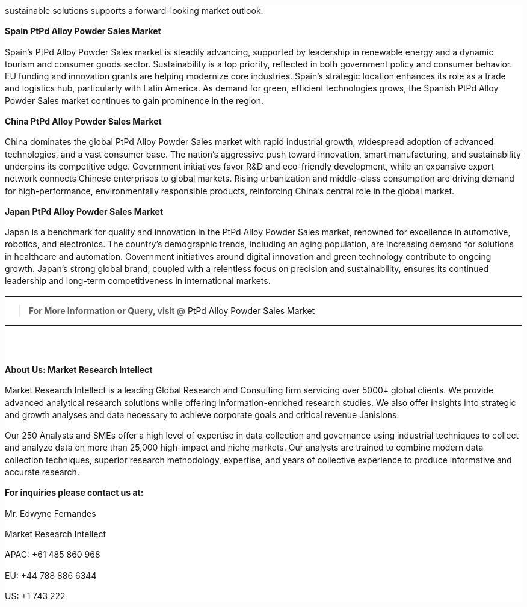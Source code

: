 sustainable solutions supports a forward-looking market outlook.</p><p class="" data-start="4424" data-end="4975"><strong data-start="4424" data-end="4445">Spain PtPd Alloy Powder Sales Market</strong></p><p class="" data-start="4424" data-end="4975">Spain&rsquo;s PtPd Alloy Powder Sales market is steadily advancing, supported by leadership in renewable energy and a dynamic tourism and consumer goods sector. Sustainability is a top priority, reflected in both government policy and consumer behavior. EU funding and innovation grants are helping modernize core industries. Spain&rsquo;s strategic location enhances its role as a trade and logistics hub, particularly with Latin America. As demand for green, efficient technologies grows, the Spanish PtPd Alloy Powder Sales market continues to gain prominence in the region.</p><p class="" data-start="4977" data-end="5589"><strong data-start="4977" data-end="4998">China PtPd Alloy Powder Sales Market</strong></p><p class="" data-start="4977" data-end="5589">China dominates the global PtPd Alloy Powder Sales market with rapid industrial growth, widespread adoption of advanced technologies, and a vast consumer base. The nation&rsquo;s aggressive push toward innovation, smart manufacturing, and sustainability underpins its competitive edge. Government initiatives favor R&amp;D and eco-friendly development, while an expansive export network connects Chinese enterprises to global markets. Rising urbanization and middle-class consumption are driving demand for high-performance, environmentally responsible products, reinforcing China&rsquo;s central role in the global market.</p><p class="" data-start="5591" data-end="6162"><strong data-start="5591" data-end="5612">Japan PtPd Alloy Powder Sales Market</strong></p><p class="" data-start="5591" data-end="6162">Japan is a benchmark for quality and innovation in the PtPd Alloy Powder Sales market, renowned for excellence in automotive, robotics, and electronics. The country&rsquo;s demographic trends, including an aging population, are increasing demand for solutions in healthcare and automation. Government initiatives around digital innovation and green technology contribute to ongoing growth. Japan&rsquo;s strong global brand, coupled with a relentless focus on precision and sustainability, ensures its continued leadership and long-term competitiveness in international markets.</p><hr /><blockquote><p><span class="font-[700]"><strong>For More Information or Query, visit&nbsp;@</strong>&nbsp;</span><span class="font-[700]"><a href="https://www.marketresearchintellect.com/product/global-ptpd-alloy-powder-sales-market/?utm_source=Linkedin&utm_medium=019" target="_blank" data-tracking-control-name="article-ssr-frontend-pulse_little-text-block" data-tracking-will-navigate="" data-test-link="">PtPd Alloy Powder Sales Market</a></span></p></blockquote><hr /><h3>&nbsp;</h3><p><strong><span class="font-[700]">About Us: Market Research Intellect</span></strong></p><p><span class="">Market Research Intellect is a leading Global Research and Consulting firm servicing over 5000+ global clients. We provide advanced analytical research solutions while offering information-enriched research studies.&nbsp;</span>We also offer insights into strategic and growth analyses and data necessary to achieve corporate goals and critical revenue Janisions.</p><p><span class="">Our 250 Analysts and SMEs offer a high level of expertise in data collection and governance using industrial techniques to collect and analyze data on more than 25,000 high-impact and niche markets. Our analysts are trained to combine modern data collection techniques, superior research methodology, expertise, and years of collective experience to produce informative and accurate research.</span></p><p><strong>For inquiries please contact us at:</strong></p><p>Mr. Edwyne Fernandes</p><p>Market Research Intellect</p><p>APAC: +61 485 860 968</p><p>EU: +44 788 886 6344</p><p>US: +1 743 222